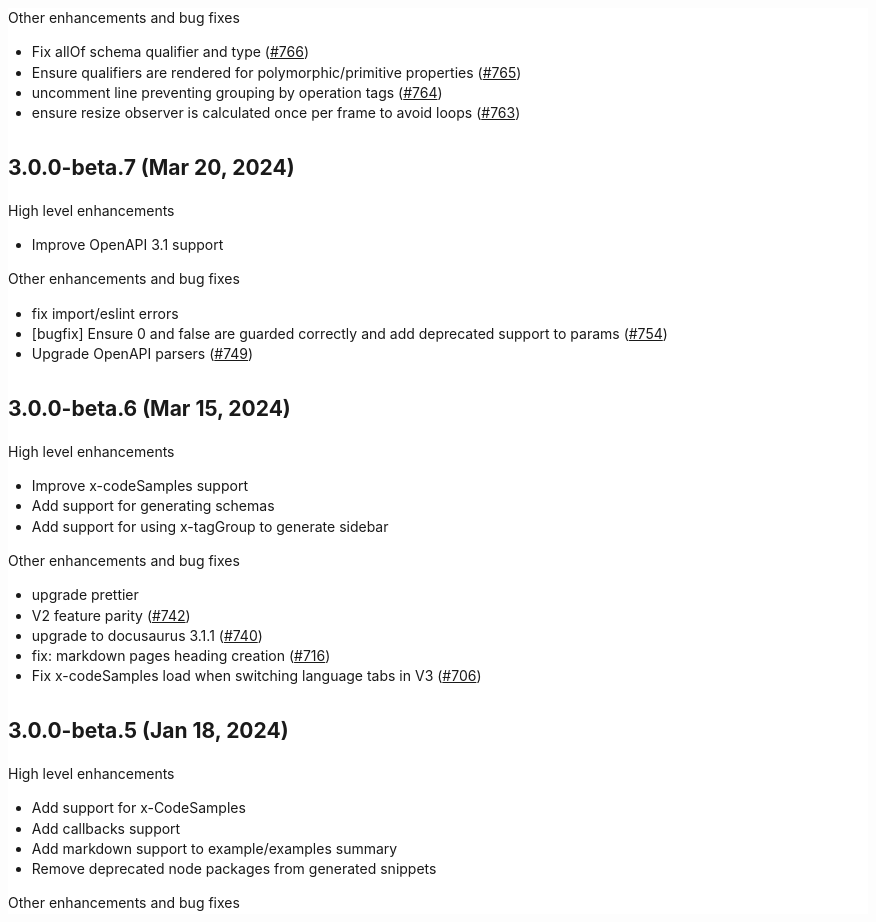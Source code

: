 Other enhancements and bug fixes

- Fix allOf schema qualifier and type ([#766](https://github.com/PaloAltoNetworks/docusaurus-openapi-docs/pull/766))
- Ensure qualifiers are rendered for polymorphic/primitive properties ([#765](https://github.com/PaloAltoNetworks/docusaurus-openapi-docs/pull/765))
- uncomment line preventing grouping by operation tags ([#764](https://github.com/PaloAltoNetworks/docusaurus-openapi-docs/pull/764))
- ensure resize observer is calculated once per frame to avoid loops ([#763](https://github.com/PaloAltoNetworks/docusaurus-openapi-docs/pull/763))

## 3.0.0-beta.7 (Mar 20, 2024)

High level enhancements

- Improve OpenAPI 3.1 support

Other enhancements and bug fixes

- fix import/eslint errors
- [bugfix] Ensure 0 and false are guarded correctly and add deprecated support to params ([#754](https://github.com/PaloAltoNetworks/docusaurus-openapi-docs/pull/754))
- Upgrade OpenAPI parsers ([#749](https://github.com/PaloAltoNetworks/docusaurus-openapi-docs/pull/749))

## 3.0.0-beta.6 (Mar 15, 2024)

High level enhancements

- Improve x-codeSamples support
- Add support for generating schemas
- Add support for using x-tagGroup to generate sidebar

Other enhancements and bug fixes

- upgrade prettier
- V2 feature parity ([#742](https://github.com/PaloAltoNetworks/docusaurus-openapi-docs/pull/742))
- upgrade to docusaurus 3.1.1 ([#740](https://github.com/PaloAltoNetworks/docusaurus-openapi-docs/pull/740))
- fix: markdown pages heading creation ([#716](https://github.com/PaloAltoNetworks/docusaurus-openapi-docs/pull/716))
- Fix x-codeSamples load when switching language tabs in V3 ([#706](https://github.com/PaloAltoNetworks/docusaurus-openapi-docs/pull/706))

## 3.0.0-beta.5 (Jan 18, 2024)

High level enhancements

- Add support for x-CodeSamples
- Add callbacks support
- Add markdown support to example/examples summary
- Remove deprecated node packages from generated snippets

Other enhancements and bug fixes
